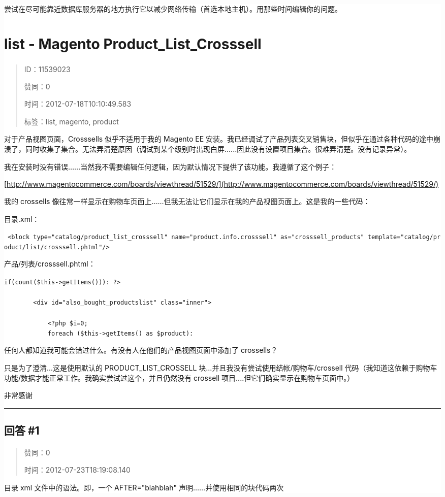 尝试在尽可能靠近数据库服务器的地方执行它以减少网络传输（首选本地主机）。用那些时间编辑你的问题。

# list - Magento Product_List_Crosssell

> ID：11539023
> 
> 赞同：0
> 
> 时间：2012-07-18T10:10:49.583
> 
> 标签：list, magento, product

对于产品视图页面，Crosssells 似乎不适用于我的 Magento EE 安装。我已经调试了产品列表交叉销售块，但似乎在通过各种代码的途中崩溃了，同时收集了集合。无法弄清楚原因（调试到某个级别时出现白屏......因此没有设置项目集合。很难弄清楚。没有记录异常）。

我在安装时没有错误……当然我不需要编辑任何逻辑，因为默认情况下提供了该功能。我遵循了这个例子：

[http://www.magentocommerce.com/boards/viewthread/51529/](http://www.magentocommerce.com/boards/viewthread/51529/)

我的 crossells 像往常一样显示在购物车页面上……但我无法让它们显示在我的产品视图页面上。这是我的一些代码：

目录.xml：

```
 <block type="catalog/product_list_crosssell" name="product.info.crosssell" as="crosssell_products" template="catalog/product/list/crosssell.phtml"/> 
```

产品/列表/crosssell.phtml：

```
if(count($this->getItems())): ?>

        <div id="also_bought_productslist" class="inner">   

            <?php $i=0; 
            foreach ($this->getItems() as $product): 
```

任何人都知道我可能会错过什么。有没有人在他们的产品视图页面中添加了 crossells？

只是为了澄清...这是使用默认的 PRODUCT_LIST_CROSSELL 块...并且我没有尝试使用结帐/购物车/crossell 代码（我知道这依赖于购物车功能/数据才能正常工作。我确实尝试过这个，并且仍然没有 crossell 项目....但它们确实显示在购物车页面中。）

非常感谢

* * *

## 回答 #1

> 赞同：0
> 
> 时间：2012-07-23T18:19:08.140

目录 xml 文件中的语法。即，一个 AFTER="blahblah" 声明......并使用相同的块代码两次
